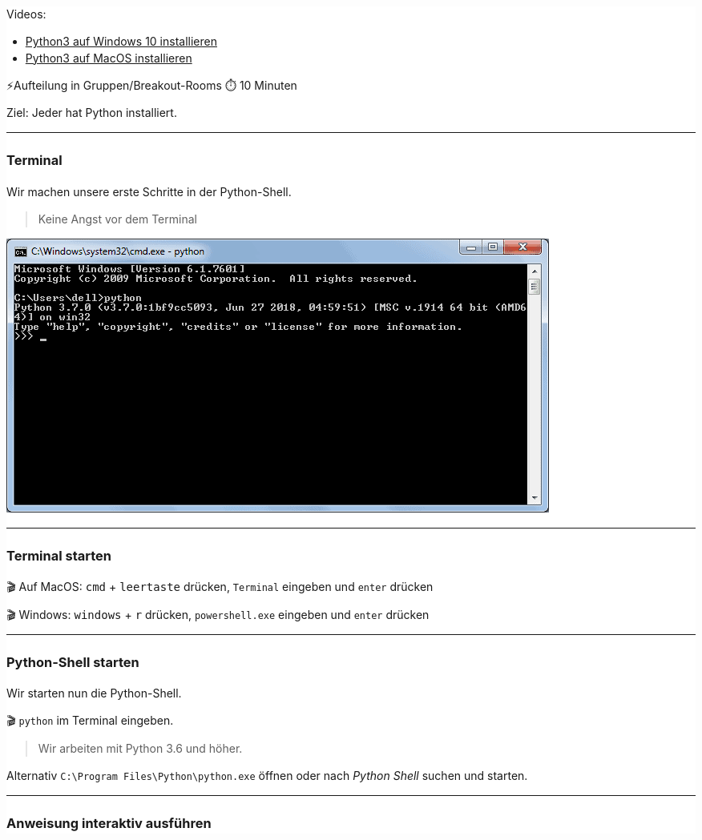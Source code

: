 Videos:
* [Python3 auf Windows 10 installieren](https://www.youtube.com/watch?v=hr1P_F7Vp9Y)  
* [Python3 auf MacOS installieren](https://www.youtube.com/watch?v=1xMT1Tzskrg)

⚡Aufteilung in Gruppen/Breakout-Rooms ⏱️ 10 Minuten

Ziel: Jeder hat Python installiert.

---
### Terminal

Wir machen unsere erste Schritte in der Python-Shell.

> Keine Angst vor dem Terminal

![](./cmd-python.png)

---
### Terminal starten

🎬 Auf MacOS: <kbd>cmd</kbd> + <kbd>leertaste</kbd> drücken, `Terminal` eingeben und `enter` drücken

🎬 Windows: <kbd>windows</kbd> + <kbd>r</kbd> drücken, `powershell.exe` eingeben und `enter` drücken

---
### Python-Shell starten

Wir starten nun die Python-Shell.

🎬 `python` im Terminal eingeben.

> Wir arbeiten mit Python 3.6 und höher.

Alternativ `C:\Program Files\Python\python.exe` öffnen oder nach *Python Shell* suchen und starten.

---
### Anweisung interaktiv ausführen
